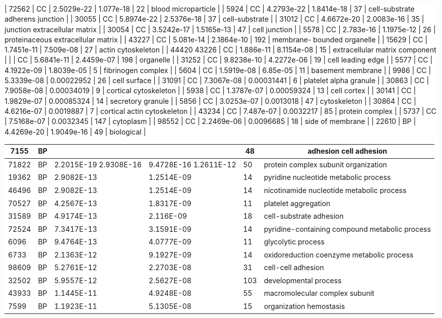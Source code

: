 | 72562        | CC         | 2.5029e-22 |     1.077e-18  |             22 | blood microparticle                        |
| 5924         | CC         | 4.2793e-22 |     1.8414e-18 |             37 | cell-substrate  adherens junction          |
| 30055        | CC         | 5.8974e-22 |     2.5376e-18 |             37 | cell-substrate                             |
| 31012        | CC         | 4.6672e-20 |     2.0083e-16 |             35 | junction  extracellular matrix             |
| 30054        | CC         | 3.5242e-17 |     1.5165e-13 |             47 | cell junction                              |
| 5578         | CC         | 2.783e-16  |     1.1975e-12 |             26 | proteinaceous  extracellular matrix        |
| 43227        | CC         | 5.081e-14  |     2.1864e-10 |            192 | membrane- bounded organelle                |
| 15629        | CC         | 1.7451e-11 |     7.509e-08  |             27 | actin cytoskeleton                         |
| 44420  43226 | CC         | 1.886e-11  |     8.1154e-08 |             15 | extracellular matrix  component            |
|              | CC         | 5.6841e-11 |     2.4459e-07 |            198 | organelle                                  |
| 31252        | CC         | 9.8238e-10 |     4.2272e-06 |             19 | cell leading edge                          |
| 5577         | CC         | 4.1922e-09 |     1.8039e-05 |              5 | fibrinogen complex                         |
| 5604         | CC         | 1.5919e-08 |     6.85e-05   |             11 | basement  membrane                         |
| 9986         | CC         | 5.3339e-08 |     0.00022952 |             26 | cell surface                               |
| 31091        | CC         | 7.3067e-08 |     0.00031441 |              6 | platelet alpha  granule                    |
| 30863        | CC         | 7.9058e-08 |     0.00034019 |              9 | cortical  cytoskeleton                     |
| 5938         | CC         | 1.3787e-07 |     0.00059324 |             13 | cell cortex                                |
| 30141        | CC         | 1.9829e-07 |     0.00085324 |             14 | secretory granule                          |
| 5856         | CC         | 3.0253e-07 |     0.0013018  |             47 | cytoskeleton                               |
| 30864        | CC         | 4.6216e-07 |     0.0019887  |              7 | cortical actin  cytoskeleton               |
| 43234        | CC         | 7.487e-07  |     0.0032217  |             85 | protein complex                            |
| 5737         | CC         | 7.5168e-07 |     0.0032345  |            147 | cytoplasm                                  |
| 98552        | CC         | 2.2469e-06 |     0.0096685  |             18 | side of membrane                           |
| 22610        | BP         | 4.4269e-20 |     1.9049e-16 |             49 | biological                                 |

|   7155 | BP   |                        |                        |   48 | adhesion  cell adhesion                             |
|--------|------|------------------------|------------------------|------|-----------------------------------------------------|
|  71822 | BP   | 2.2015E-19  2.9308E-16 | 9.4728E-16  1.2611E-12 |   50 | protein complex  subunit  organization              |
|  19362 | BP   | 2.9082E-13             | 1.2514E-09             |   14 | pyridine nucleotide  metabolic process              |
|  46496 | BP   | 2.9082E-13             | 1.2514E-09             |   14 | nicotinamide  nucleotide  metabolic process         |
|  70527 | BP   | 4.2567E-13             | 1.8317E-09             |   11 | platelet  aggregation                               |
|  31589 | BP   | 4.9174E-13             | 2.116E-09              |   18 | cell-substrate  adhesion                            |
|  72524 | BP   | 7.3417E-13             | 3.1591E-09             |   14 | pyridine-containing  compound  metabolic process    |
|   6096 | BP   | 9.4764E-13             | 4.0777E-09             |   11 | glycolytic process                                  |
|   6733 | BP   | 2.1363E-12             | 9.1927E-09             |   14 | oxidoreduction  coenzyme  metabolic process         |
|  98609 | BP   | 5.2761E-12             | 2.2703E-08             |   31 | cell-cell adhesion                                  |
|  32502 | BP   | 5.9557E-12             | 2.5627E-08             |  103 | developmental  process                              |
|  43933 | BP   | 1.1445E-11             | 4.9248E-08             |   55 | macromolecular  complex subunit                     |
|   7599 | BP   | 1.1923E-11             | 5.1305E-08             |   15 | organization  hemostasis                            |